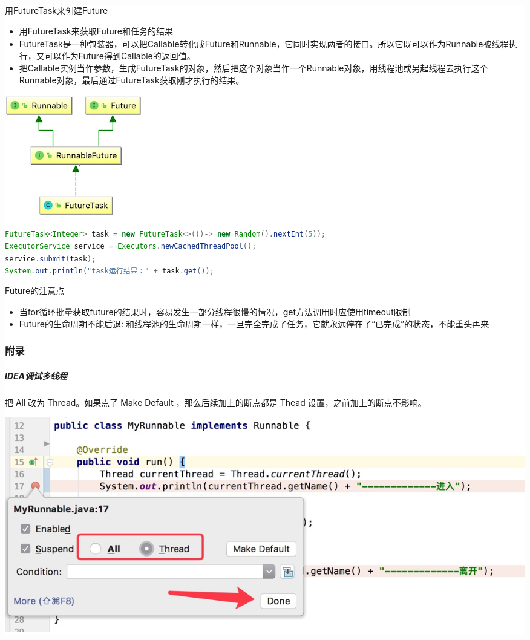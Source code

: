 
用FutureTask来创建Future

* 用FutureTask来获取Future和任务的结果
* FutureTask是一种包装器，可以把Callable转化成Future和Runnable，它同时实现两者的接口。所以它既可以作为Runnable被线程执行，又可以作为Future得到Callable的返回值。
* 把Callable实例当作参数，生成FutureTask的对象，然后把这个对象当作一个Runnable对象，用线程池或另起线程去执行这个Runnable对象，最后通过FutureTask获取刚才执行的结果。


![FutureTask_hierarchy](figures/FutureTask_hierarchy.png)

```java
FutureTask<Integer> task = new FutureTask<>(()-> new Random().nextInt(5));
ExecutorService service = Executors.newCachedThreadPool();
service.submit(task);
System.out.println("task运行结果：" + task.get());
```


Future的注意点

* 当for循环批量获取future的结果时，容易发生一部分线程很慢的情况，get方法调用时应使用timeout限制
* Future的生命周期不能后退: 和线程池的生命周期一样，一旦完全完成了任务，它就永远停在了“已完成”的状态，不能重头再来




[^2]: https://sites.google.com/site/webdevelopart/21-compile/06-java/javase/concurrent?tmpl=%2Fsystem%2Fapp%2Ftemplates%2Fprint%2F&showPrintDialog=1
[^3]: The java.util.concurrent Synchronizer Framework, Doug Lea, http://gee.cs.oswego.edu/dl/papers/aqs.pdf


### 附录

##### IDEA调试多线程
把 All 改为 Thread。如果点了 Make Default ，那么后续加上的断点都是 Thead 设置，之前加上的断点不影响。


![](figures/15884311376893.jpg)
